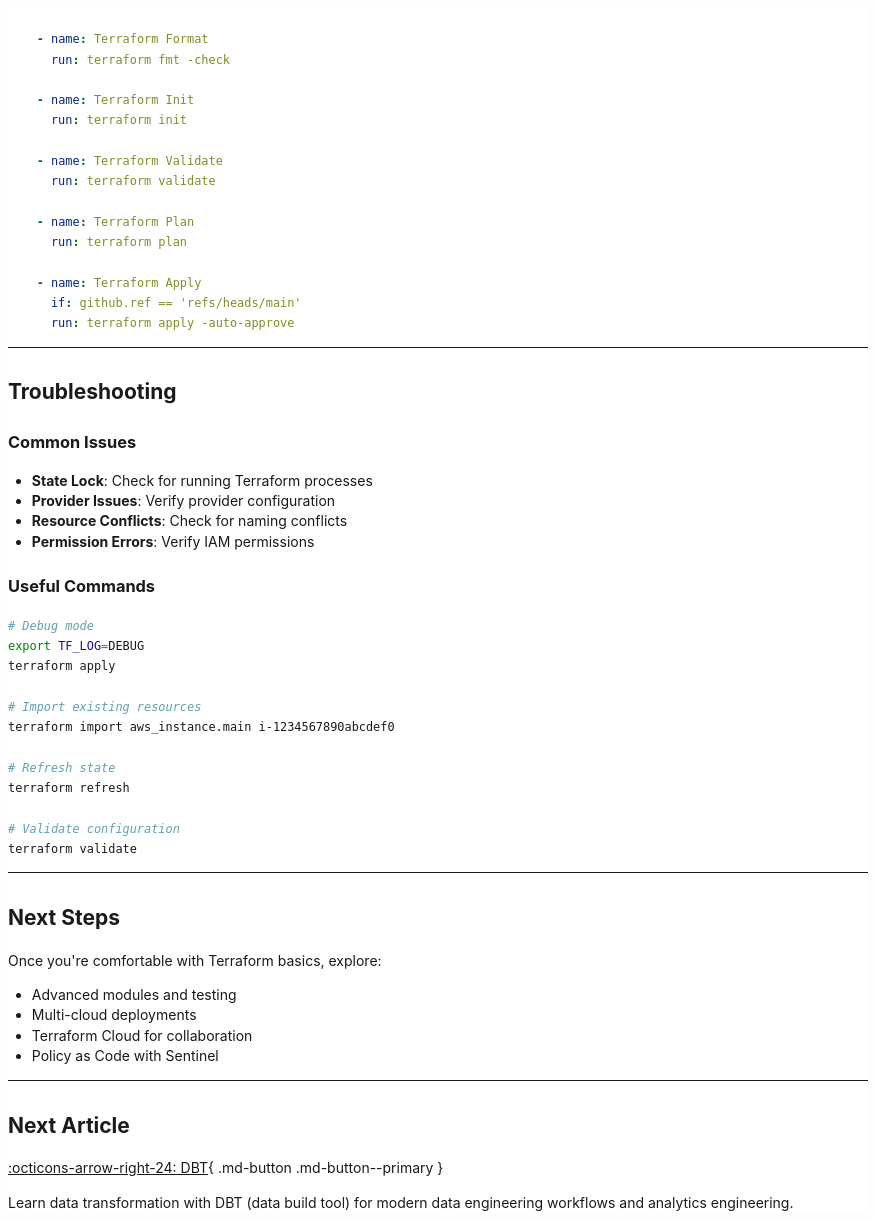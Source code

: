 ```yaml
    
    - name: Terraform Format
      run: terraform fmt -check
    
    - name: Terraform Init
      run: terraform init
    
    - name: Terraform Validate
      run: terraform validate
    
    - name: Terraform Plan
      run: terraform plan
    
    - name: Terraform Apply
      if: github.ref == 'refs/heads/main'
      run: terraform apply -auto-approve
```

---

## Troubleshooting

### Common Issues
- **State Lock**: Check for running Terraform processes
- **Provider Issues**: Verify provider configuration
- **Resource Conflicts**: Check for naming conflicts
- **Permission Errors**: Verify IAM permissions

### Useful Commands
```bash
# Debug mode
export TF_LOG=DEBUG
terraform apply

# Import existing resources
terraform import aws_instance.main i-1234567890abcdef0

# Refresh state
terraform refresh

# Validate configuration
terraform validate
```

---

## Next Steps

Once you're comfortable with Terraform basics, explore:
- Advanced modules and testing
- Multi-cloud deployments
- Terraform Cloud for collaboration
- Policy as Code with Sentinel

---

## Next Article

[:octicons-arrow-right-24: DBT](../dbt/index.md){ .md-button .md-button--primary }

Learn data transformation with DBT (data build tool) for modern data engineering workflows and analytics engineering.
